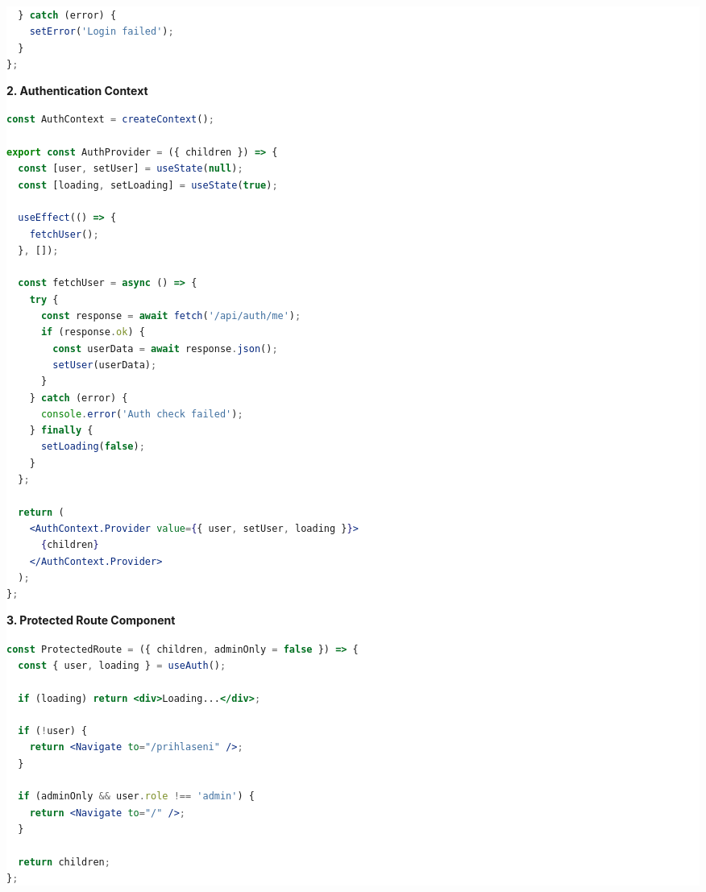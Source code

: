 ```jsx
  } catch (error) {
    setError('Login failed');
  }
};
```

**2. Authentication Context**
```jsx
const AuthContext = createContext();

export const AuthProvider = ({ children }) => {
  const [user, setUser] = useState(null);
  const [loading, setLoading] = useState(true);
  
  useEffect(() => {
    fetchUser();
  }, []);
  
  const fetchUser = async () => {
    try {
      const response = await fetch('/api/auth/me');
      if (response.ok) {
        const userData = await response.json();
        setUser(userData);
      }
    } catch (error) {
      console.error('Auth check failed');
    } finally {
      setLoading(false);
    }
  };
  
  return (
    <AuthContext.Provider value={{ user, setUser, loading }}>
      {children}
    </AuthContext.Provider>
  );
};
```

**3. Protected Route Component**
```jsx
const ProtectedRoute = ({ children, adminOnly = false }) => {
  const { user, loading } = useAuth();
  
  if (loading) return <div>Loading...</div>;
  
  if (!user) {
    return <Navigate to="/prihlaseni" />;
  }
  
  if (adminOnly && user.role !== 'admin') {
    return <Navigate to="/" />;
  }
  
  return children;
};
```
